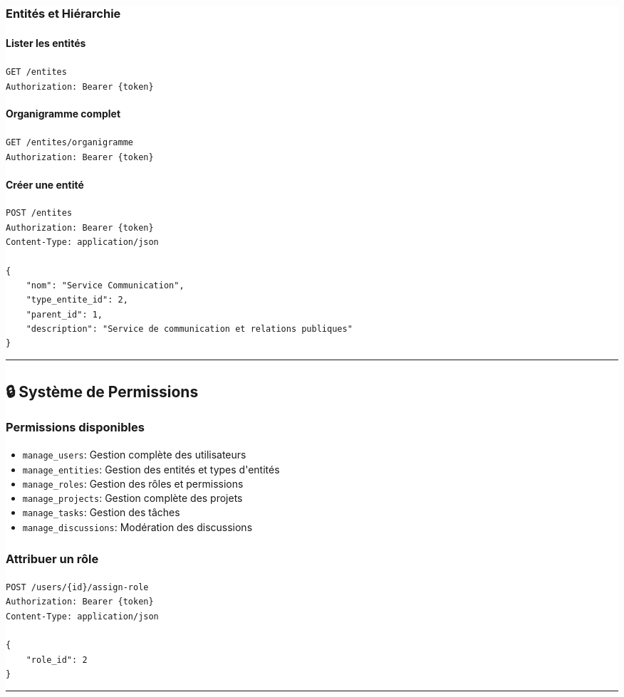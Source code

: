 ### Entités et Hiérarchie

#### Lister les entités

```http
GET /entites
Authorization: Bearer {token}
```

#### Organigramme complet

```http
GET /entites/organigramme
Authorization: Bearer {token}
```

#### Créer une entité

```http
POST /entites
Authorization: Bearer {token}
Content-Type: application/json

{
    "nom": "Service Communication",
    "type_entite_id": 2,
    "parent_id": 1,
    "description": "Service de communication et relations publiques"
}
```

---

## 🔒 Système de Permissions

### Permissions disponibles

- `manage_users`: Gestion complète des utilisateurs
- `manage_entities`: Gestion des entités et types d'entités
- `manage_roles`: Gestion des rôles et permissions
- `manage_projects`: Gestion complète des projets
- `manage_tasks`: Gestion des tâches
- `manage_discussions`: Modération des discussions

### Attribuer un rôle

```http
POST /users/{id}/assign-role
Authorization: Bearer {token}
Content-Type: application/json

{
    "role_id": 2
}
```

---